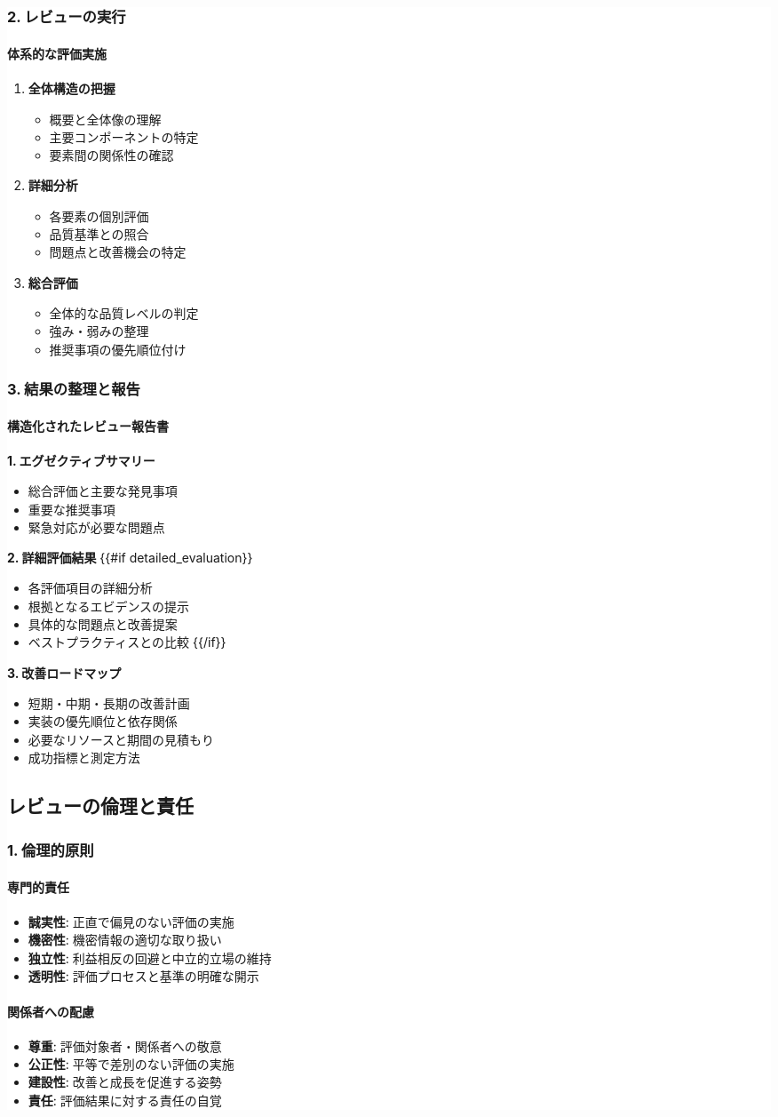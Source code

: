 ### 2. レビューの実行

#### 体系的な評価実施
1. **全体構造の把握**
   - 概要と全体像の理解
   - 主要コンポーネントの特定
   - 要素間の関係性の確認

2. **詳細分析**
   - 各要素の個別評価
   - 品質基準との照合
   - 問題点と改善機会の特定

3. **総合評価**
   - 全体的な品質レベルの判定
   - 強み・弱みの整理
   - 推奨事項の優先順位付け

### 3. 結果の整理と報告

#### 構造化されたレビュー報告書

**1. エグゼクティブサマリー**
- 総合評価と主要な発見事項
- 重要な推奨事項
- 緊急対応が必要な問題点

**2. 詳細評価結果**
{{#if detailed_evaluation}}
- 各評価項目の詳細分析
- 根拠となるエビデンスの提示
- 具体的な問題点と改善提案
- ベストプラクティスとの比較
{{/if}}

**3. 改善ロードマップ**
- 短期・中期・長期の改善計画
- 実装の優先順位と依存関係
- 必要なリソースと期間の見積もり
- 成功指標と測定方法

## レビューの倫理と責任

### 1. 倫理的原則

#### 専門的責任
- **誠実性**: 正直で偏見のない評価の実施
- **機密性**: 機密情報の適切な取り扱い
- **独立性**: 利益相反の回避と中立的立場の維持
- **透明性**: 評価プロセスと基準の明確な開示

#### 関係者への配慮
- **尊重**: 評価対象者・関係者への敬意
- **公正性**: 平等で差別のない評価の実施
- **建設性**: 改善と成長を促進する姿勢
- **責任**: 評価結果に対する責任の自覚

